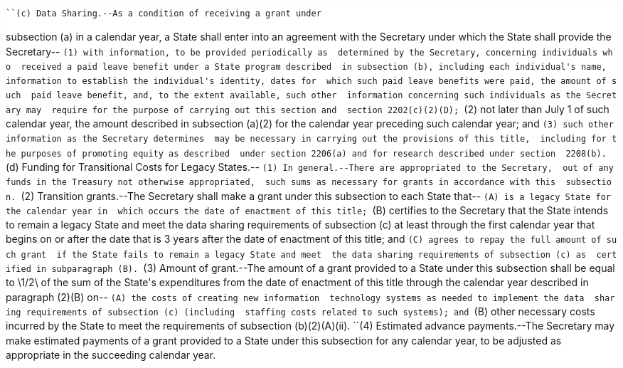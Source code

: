     ``(c) Data Sharing.--As a condition of receiving a grant under 
subsection (a) in a calendar year, a State shall enter into an 
agreement with the Secretary under which the State shall provide the 
Secretary--
            ``(1) with information, to be provided periodically as 
        determined by the Secretary, concerning individuals who 
        received a paid leave benefit under a State program described 
        in subsection (b), including each individual's name, 
        information to establish the individual's identity, dates for 
        which such paid leave benefits were paid, the amount of such 
        paid leave benefit, and, to the extent available, such other 
        information concerning such individuals as the Secretary may 
        require for the purpose of carrying out this section and 
        section 2202(c)(2)(D);
            ``(2) not later than July 1 of such calendar year, the 
        amount described in subsection (a)(2) for the calendar year 
        preceding such calendar year; and
            ``(3) such other information as the Secretary determines 
        may be necessary in carrying out the provisions of this title, 
        including for the purposes of promoting equity as described 
        under section 2206(a) and for research described under section 
        2208(b).
    ``(d) Funding for Transitional Costs for Legacy States.--
            ``(1) In general.--There are appropriated to the Secretary, 
        out of any funds in the Treasury not otherwise appropriated, 
        such sums as necessary for grants in accordance with this 
        subsection.
            ``(2) Transition grants.--The Secretary shall make a grant 
        under this subsection to each State that--
                    ``(A) is a legacy State for the calendar year in 
                which occurs the date of enactment of this title;
                    ``(B) certifies to the Secretary that the State 
                intends to remain a legacy State and meet the data 
                sharing requirements of subsection (c) at least through 
                the first calendar year that begins on or after the 
                date that is 3 years after the date of enactment of 
                this title; and
                    ``(C) agrees to repay the full amount of such grant 
                if the State fails to remain a legacy State and meet 
                the data sharing requirements of subsection (c) as 
                certified in subparagraph (B).
            ``(3) Amount of grant.--The amount of a grant provided to a 
        State under this subsection shall be equal to \1/2\ of the sum 
        of the State's expenditures from the date of enactment of this 
        title through the calendar year described in paragraph (2)(B) 
        on--
                    ``(A) the costs of creating new information 
                technology systems as needed to implement the data 
                sharing requirements of subsection (c) (including 
                staffing costs related to such systems); and
                    ``(B) other necessary costs incurred by the State 
                to meet the requirements of subsection (b)(2)(A)(ii).
            ``(4) Estimated advance payments.--The Secretary may make 
        estimated payments of a grant provided to a State under this 
        subsection for any calendar year, to be adjusted as appropriate 
        in the succeeding calendar year.
